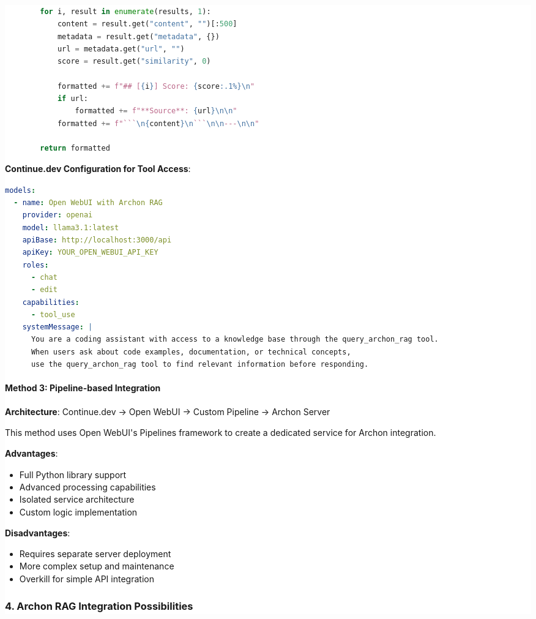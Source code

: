 ```python
        for i, result in enumerate(results, 1):
            content = result.get("content", "")[:500]
            metadata = result.get("metadata", {})
            url = metadata.get("url", "")
            score = result.get("similarity", 0)
            
            formatted += f"## [{i}] Score: {score:.1%}\n"
            if url:
                formatted += f"**Source**: {url}\n\n"
            formatted += f"```\n{content}\n```\n\n---\n\n"
        
        return formatted
```

**Continue.dev Configuration for Tool Access**:
```yaml
models:
  - name: Open WebUI with Archon RAG
    provider: openai
    model: llama3.1:latest
    apiBase: http://localhost:3000/api
    apiKey: YOUR_OPEN_WEBUI_API_KEY
    roles:
      - chat
      - edit
    capabilities:
      - tool_use
    systemMessage: |
      You are a coding assistant with access to a knowledge base through the query_archon_rag tool.
      When users ask about code examples, documentation, or technical concepts, 
      use the query_archon_rag tool to find relevant information before responding.
```

#### Method 3: Pipeline-based Integration

**Architecture**: Continue.dev → Open WebUI → Custom Pipeline → Archon Server

This method uses Open WebUI's Pipelines framework to create a dedicated service for Archon integration.

**Advantages**:
- Full Python library support
- Advanced processing capabilities
- Isolated service architecture
- Custom logic implementation

**Disadvantages**:
- Requires separate server deployment
- More complex setup and maintenance
- Overkill for simple API integration

### 4. Archon RAG Integration Possibilities
